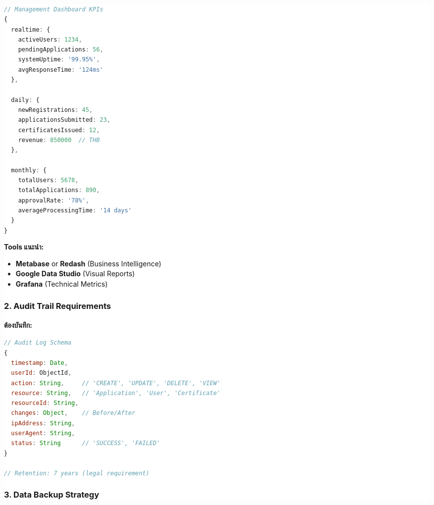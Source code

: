 ```typescript
// Management Dashboard KPIs
{
  realtime: {
    activeUsers: 1234,
    pendingApplications: 56,
    systemUptime: '99.95%',
    avgResponseTime: '124ms'
  },

  daily: {
    newRegistrations: 45,
    applicationsSubmitted: 23,
    certificatesIssued: 12,
    revenue: 850000  // THB
  },

  monthly: {
    totalUsers: 5678,
    totalApplications: 890,
    approvalRate: '78%',
    averageProcessingTime: '14 days'
  }
}
```

**Tools แนะนำ:**

- **Metabase** or **Redash** (Business Intelligence)
- **Google Data Studio** (Visual Reports)
- **Grafana** (Technical Metrics)

### 2. **Audit Trail Requirements**

**ต้องบันทึก:**

```javascript
// Audit Log Schema
{
  timestamp: Date,
  userId: ObjectId,
  action: String,     // 'CREATE', 'UPDATE', 'DELETE', 'VIEW'
  resource: String,   // 'Application', 'User', 'Certificate'
  resourceId: String,
  changes: Object,    // Before/After
  ipAddress: String,
  userAgent: String,
  status: String      // 'SUCCESS', 'FAILED'
}

// Retention: 7 years (legal requirement)
```

### 3. **Data Backup Strategy**
